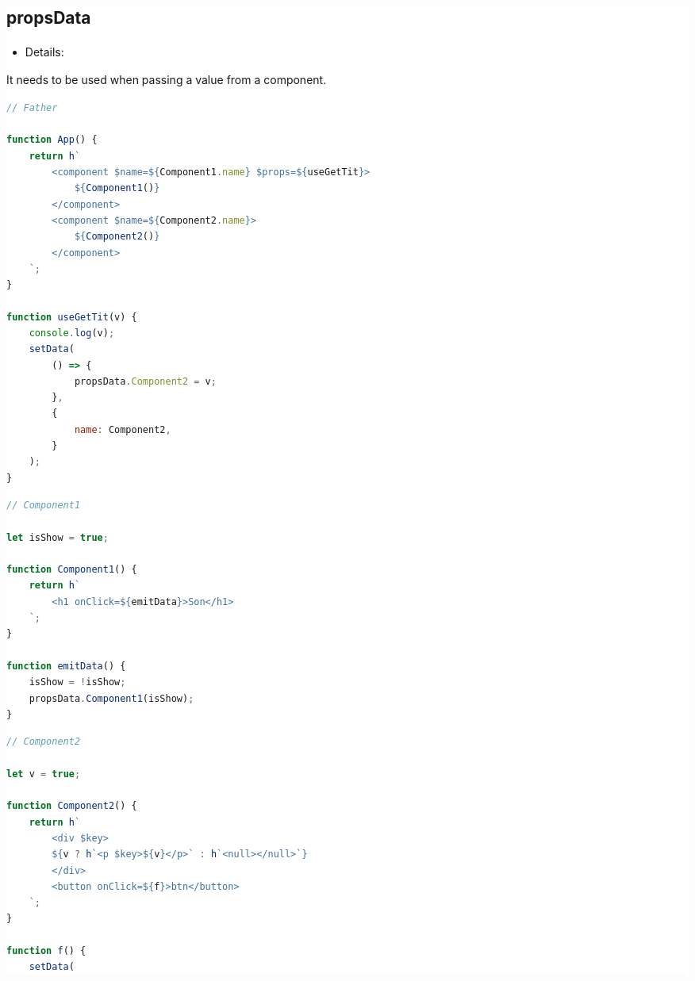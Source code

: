 ## propsData

- Details:

It needs to be used when passing a value from a component.

```js
// Father

function App() {
	return h`
        <component $name=${Component1.name} $props=${useGetTit}>
            ${Component1()}   
        </component>
        <component $name=${Component2.name}>
            ${Component2()}   
        </component>
    `;
}

function useGetTit(v) {
	console.log(v);
	setData(
		() => {
			propsData.Component2 = v;
		},
		{
			name: Component2,
		}
	);
}
```

```js
// Component1

let isShow = true;

function Component1() {
	return h`
        <h1 onClick=${emitData}>Son</h1>
    `;
}

function emitData() {
	isShow = !isShow;
	propsData.Component1(isShow);
}
```

```js
// Component2

let v = true;

function Component2() {
	return h`
        <div $key>
		${v ? h`<p $key>${v}</p>` : h`<null></null>`}
		</div>
		<button onClick=${f}>btn</button>
    `;
}

function f() {
	setData(
```